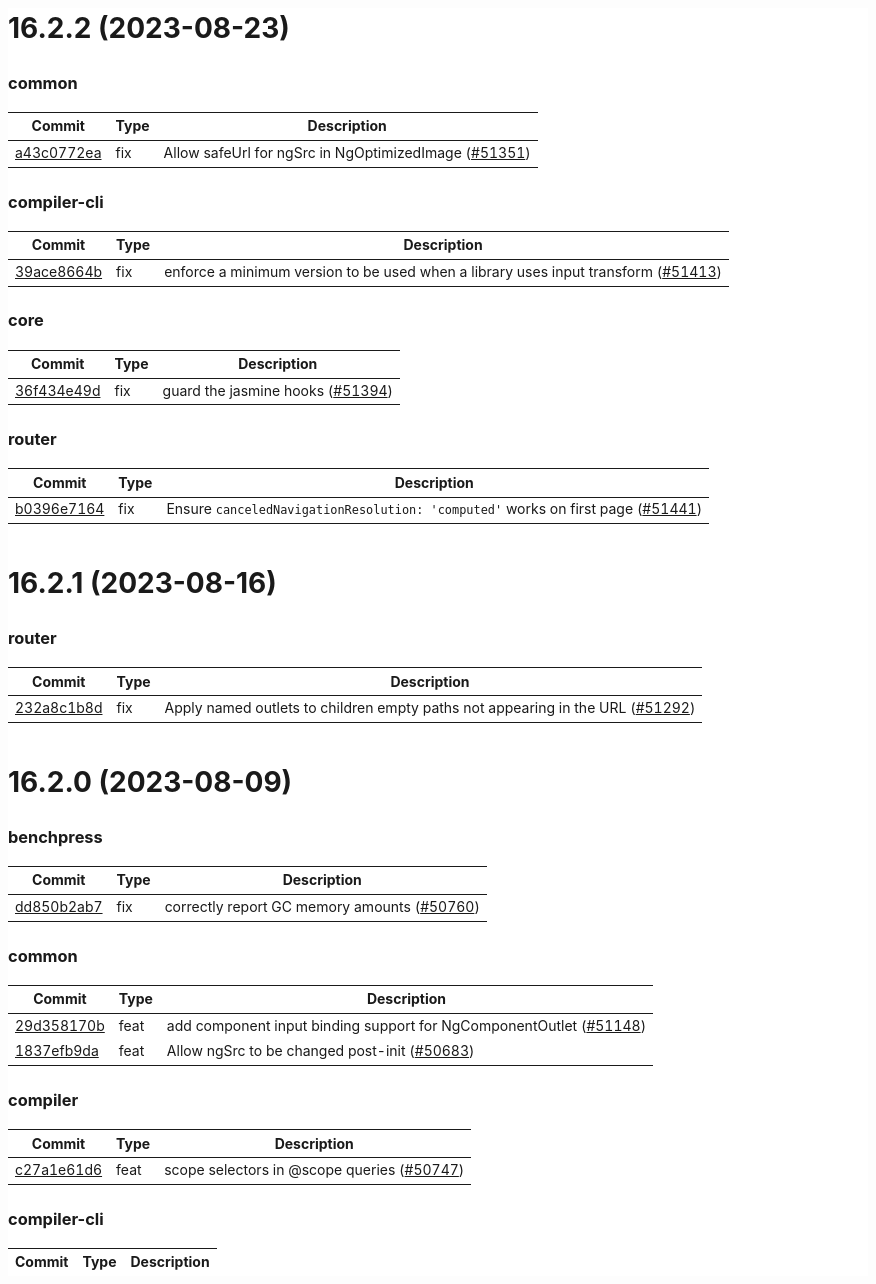 

<a name="16.2.2"></a>
# 16.2.2 (2023-08-23)
### common
| Commit | Type | Description |
| -- | -- | -- |
| [a43c0772ea](https://github.com/angular/angular/commit/a43c0772ea74410b0492a178c656268a465d3b09) | fix | Allow safeUrl for ngSrc in NgOptimizedImage ([#51351](https://github.com/angular/angular/pull/51351)) |
### compiler-cli
| Commit | Type | Description |
| -- | -- | -- |
| [39ace8664b](https://github.com/angular/angular/commit/39ace8664b843225a75dd706236ae13e171126d3) | fix | enforce a minimum version to be used when a library uses input transform ([#51413](https://github.com/angular/angular/pull/51413)) |
### core
| Commit | Type | Description |
| -- | -- | -- |
| [36f434e49d](https://github.com/angular/angular/commit/36f434e49d24f0393950299486141a121d42e044) | fix | guard the jasmine hooks ([#51394](https://github.com/angular/angular/pull/51394)) |
### router
| Commit | Type | Description |
| -- | -- | -- |
| [b0396e7164](https://github.com/angular/angular/commit/b0396e7164c08e01d24d2d8411edf1ccf4b52826) | fix | Ensure `canceledNavigationResolution: 'computed'` works on first page ([#51441](https://github.com/angular/angular/pull/51441)) |



<a name="16.2.1"></a>
# 16.2.1 (2023-08-16)
### router
| Commit | Type | Description |
| -- | -- | -- |
| [232a8c1b8d](https://github.com/angular/angular/commit/232a8c1b8dadf3f886b4bd0142613d116c865759) | fix | Apply named outlets to children empty paths not appearing in the URL ([#51292](https://github.com/angular/angular/pull/51292)) |



<a name="16.2.0"></a>
# 16.2.0 (2023-08-09)
### benchpress
| Commit | Type | Description |
| -- | -- | -- |
| [dd850b2ab7](https://github.com/angular/angular/commit/dd850b2ab781f24065550f8a948ced498e0f1e99) | fix | correctly report GC memory amounts ([#50760](https://github.com/angular/angular/pull/50760)) |
### common
| Commit | Type | Description |
| -- | -- | -- |
| [29d358170b](https://github.com/angular/angular/commit/29d358170b046f4a6773dfdfbbd1050f54deb301) | feat | add component input binding support for NgComponentOutlet ([#51148](https://github.com/angular/angular/pull/51148)) |
| [1837efb9da](https://github.com/angular/angular/commit/1837efb9daf5c8e86a99a06ecc77bb42bc60dbb0) | feat | Allow ngSrc to be changed post-init ([#50683](https://github.com/angular/angular/pull/50683)) |
### compiler
| Commit | Type | Description |
| -- | -- | -- |
| [c27a1e61d6](https://github.com/angular/angular/commit/c27a1e61d64a67aa169086f7db11bcfd5bb7d2fc) | feat | scope selectors in @scope queries ([#50747](https://github.com/angular/angular/pull/50747)) |
### compiler-cli
| Commit | Type | Description |
| -- | -- | -- |